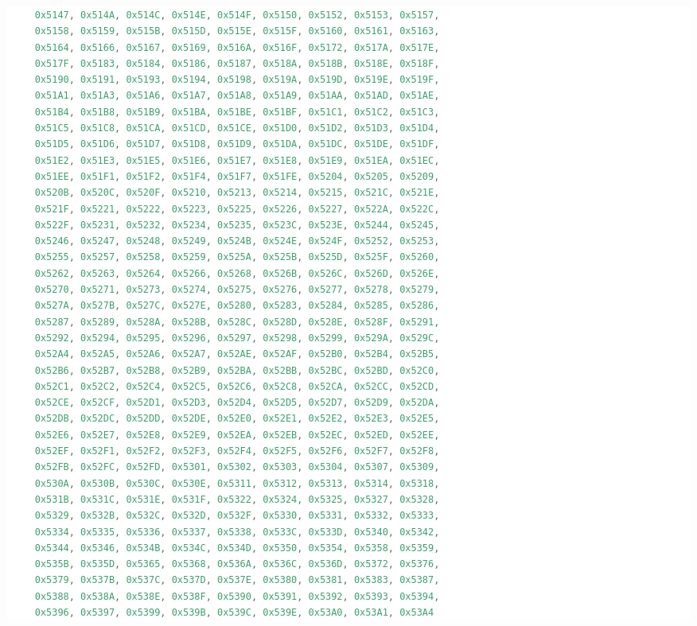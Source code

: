 ```cpp
     0x5147, 0x514A, 0x514C, 0x514E, 0x514F, 0x5150, 0x5152, 0x5153, 0x5157,
     0x5158, 0x5159, 0x515B, 0x515D, 0x515E, 0x515F, 0x5160, 0x5161, 0x5163,
     0x5164, 0x5166, 0x5167, 0x5169, 0x516A, 0x516F, 0x5172, 0x517A, 0x517E,
     0x517F, 0x5183, 0x5184, 0x5186, 0x5187, 0x518A, 0x518B, 0x518E, 0x518F,
     0x5190, 0x5191, 0x5193, 0x5194, 0x5198, 0x519A, 0x519D, 0x519E, 0x519F,
     0x51A1, 0x51A3, 0x51A6, 0x51A7, 0x51A8, 0x51A9, 0x51AA, 0x51AD, 0x51AE,
     0x51B4, 0x51B8, 0x51B9, 0x51BA, 0x51BE, 0x51BF, 0x51C1, 0x51C2, 0x51C3,
     0x51C5, 0x51C8, 0x51CA, 0x51CD, 0x51CE, 0x51D0, 0x51D2, 0x51D3, 0x51D4,
     0x51D5, 0x51D6, 0x51D7, 0x51D8, 0x51D9, 0x51DA, 0x51DC, 0x51DE, 0x51DF,
     0x51E2, 0x51E3, 0x51E5, 0x51E6, 0x51E7, 0x51E8, 0x51E9, 0x51EA, 0x51EC,
     0x51EE, 0x51F1, 0x51F2, 0x51F4, 0x51F7, 0x51FE, 0x5204, 0x5205, 0x5209,
     0x520B, 0x520C, 0x520F, 0x5210, 0x5213, 0x5214, 0x5215, 0x521C, 0x521E,
     0x521F, 0x5221, 0x5222, 0x5223, 0x5225, 0x5226, 0x5227, 0x522A, 0x522C,
     0x522F, 0x5231, 0x5232, 0x5234, 0x5235, 0x523C, 0x523E, 0x5244, 0x5245,
     0x5246, 0x5247, 0x5248, 0x5249, 0x524B, 0x524E, 0x524F, 0x5252, 0x5253,
     0x5255, 0x5257, 0x5258, 0x5259, 0x525A, 0x525B, 0x525D, 0x525F, 0x5260,
     0x5262, 0x5263, 0x5264, 0x5266, 0x5268, 0x526B, 0x526C, 0x526D, 0x526E,
     0x5270, 0x5271, 0x5273, 0x5274, 0x5275, 0x5276, 0x5277, 0x5278, 0x5279,
     0x527A, 0x527B, 0x527C, 0x527E, 0x5280, 0x5283, 0x5284, 0x5285, 0x5286,
     0x5287, 0x5289, 0x528A, 0x528B, 0x528C, 0x528D, 0x528E, 0x528F, 0x5291,
     0x5292, 0x5294, 0x5295, 0x5296, 0x5297, 0x5298, 0x5299, 0x529A, 0x529C,
     0x52A4, 0x52A5, 0x52A6, 0x52A7, 0x52AE, 0x52AF, 0x52B0, 0x52B4, 0x52B5,
     0x52B6, 0x52B7, 0x52B8, 0x52B9, 0x52BA, 0x52BB, 0x52BC, 0x52BD, 0x52C0,
     0x52C1, 0x52C2, 0x52C4, 0x52C5, 0x52C6, 0x52C8, 0x52CA, 0x52CC, 0x52CD,
     0x52CE, 0x52CF, 0x52D1, 0x52D3, 0x52D4, 0x52D5, 0x52D7, 0x52D9, 0x52DA,
     0x52DB, 0x52DC, 0x52DD, 0x52DE, 0x52E0, 0x52E1, 0x52E2, 0x52E3, 0x52E5,
     0x52E6, 0x52E7, 0x52E8, 0x52E9, 0x52EA, 0x52EB, 0x52EC, 0x52ED, 0x52EE,
     0x52EF, 0x52F1, 0x52F2, 0x52F3, 0x52F4, 0x52F5, 0x52F6, 0x52F7, 0x52F8,
     0x52FB, 0x52FC, 0x52FD, 0x5301, 0x5302, 0x5303, 0x5304, 0x5307, 0x5309,
     0x530A, 0x530B, 0x530C, 0x530E, 0x5311, 0x5312, 0x5313, 0x5314, 0x5318,
     0x531B, 0x531C, 0x531E, 0x531F, 0x5322, 0x5324, 0x5325, 0x5327, 0x5328,
     0x5329, 0x532B, 0x532C, 0x532D, 0x532F, 0x5330, 0x5331, 0x5332, 0x5333,
     0x5334, 0x5335, 0x5336, 0x5337, 0x5338, 0x533C, 0x533D, 0x5340, 0x5342,
     0x5344, 0x5346, 0x534B, 0x534C, 0x534D, 0x5350, 0x5354, 0x5358, 0x5359,
     0x535B, 0x535D, 0x5365, 0x5368, 0x536A, 0x536C, 0x536D, 0x5372, 0x5376,
     0x5379, 0x537B, 0x537C, 0x537D, 0x537E, 0x5380, 0x5381, 0x5383, 0x5387,
     0x5388, 0x538A, 0x538E, 0x538F, 0x5390, 0x5391, 0x5392, 0x5393, 0x5394,
     0x5396, 0x5397, 0x5399, 0x539B, 0x539C, 0x539E, 0x53A0, 0x53A1, 0x53A4
```